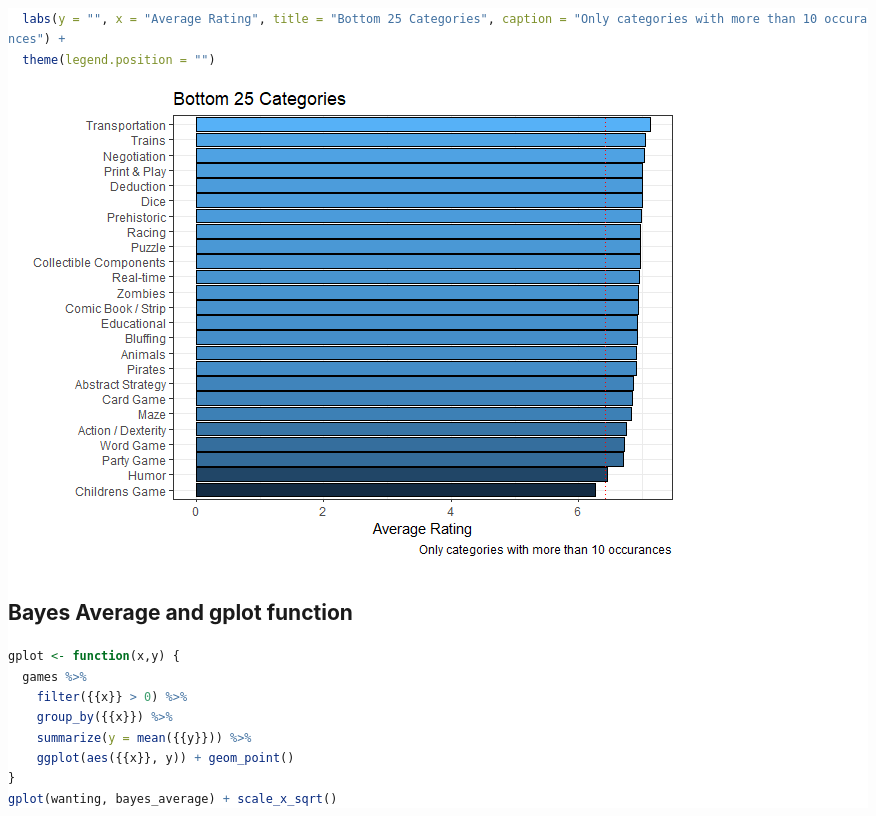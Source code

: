 ``` r
  labs(y = "", x = "Average Rating", title = "Bottom 25 Categories", caption = "Only categories with more than 10 occurances") +
  theme(legend.position = "")
```

![](BoardGames_files/figure-gfm/unnamed-chunk-8-2.png)

## Bayes Average and gplot function

``` r
gplot <- function(x,y) {
  games %>%
    filter({{x}} > 0) %>%
    group_by({{x}}) %>%
    summarize(y = mean({{y}})) %>%
    ggplot(aes({{x}}, y)) + geom_point()
}
gplot(wanting, bayes_average) + scale_x_sqrt()
```
